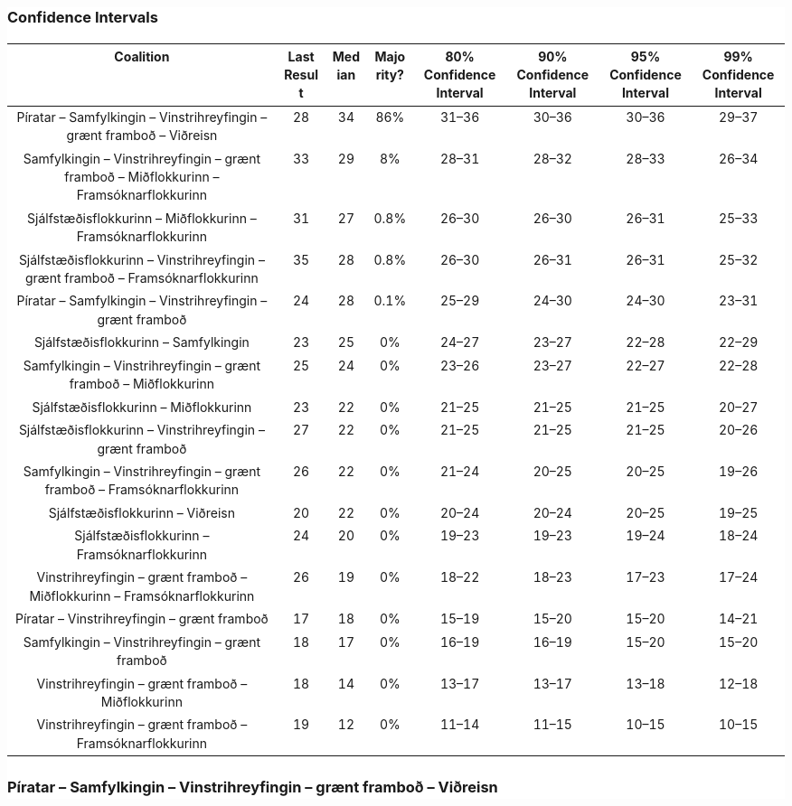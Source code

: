 ### Confidence Intervals

| Coalition | Last Result | Median | Majority? | 80% Confidence Interval | 90% Confidence Interval | 95% Confidence Interval | 99% Confidence Interval |
|:---------:|:-----------:|:------:|:---------:|:-----------------------:|:-----------------------:|:-----------------------:|:-----------------------:|
| Píratar – Samfylkingin – Vinstrihreyfingin – grænt framboð – Viðreisn | 28 | 34 | 86% | 31–36 | 30–36 | 30–36 | 29–37 |
| Samfylkingin – Vinstrihreyfingin – grænt framboð – Miðflokkurinn – Framsóknarflokkurinn | 33 | 29 | 8% | 28–31 | 28–32 | 28–33 | 26–34 |
| Sjálfstæðisflokkurinn – Miðflokkurinn – Framsóknarflokkurinn | 31 | 27 | 0.8% | 26–30 | 26–30 | 26–31 | 25–33 |
| Sjálfstæðisflokkurinn – Vinstrihreyfingin – grænt framboð – Framsóknarflokkurinn | 35 | 28 | 0.8% | 26–30 | 26–31 | 26–31 | 25–32 |
| Píratar – Samfylkingin – Vinstrihreyfingin – grænt framboð | 24 | 28 | 0.1% | 25–29 | 24–30 | 24–30 | 23–31 |
| Sjálfstæðisflokkurinn – Samfylkingin | 23 | 25 | 0% | 24–27 | 23–27 | 22–28 | 22–29 |
| Samfylkingin – Vinstrihreyfingin – grænt framboð – Miðflokkurinn | 25 | 24 | 0% | 23–26 | 23–27 | 22–27 | 22–28 |
| Sjálfstæðisflokkurinn – Miðflokkurinn | 23 | 22 | 0% | 21–25 | 21–25 | 21–25 | 20–27 |
| Sjálfstæðisflokkurinn – Vinstrihreyfingin – grænt framboð | 27 | 22 | 0% | 21–25 | 21–25 | 21–25 | 20–26 |
| Samfylkingin – Vinstrihreyfingin – grænt framboð – Framsóknarflokkurinn | 26 | 22 | 0% | 21–24 | 20–25 | 20–25 | 19–26 |
| Sjálfstæðisflokkurinn – Viðreisn | 20 | 22 | 0% | 20–24 | 20–24 | 20–25 | 19–25 |
| Sjálfstæðisflokkurinn – Framsóknarflokkurinn | 24 | 20 | 0% | 19–23 | 19–23 | 19–24 | 18–24 |
| Vinstrihreyfingin – grænt framboð – Miðflokkurinn – Framsóknarflokkurinn | 26 | 19 | 0% | 18–22 | 18–23 | 17–23 | 17–24 |
| Píratar – Vinstrihreyfingin – grænt framboð | 17 | 18 | 0% | 15–19 | 15–20 | 15–20 | 14–21 |
| Samfylkingin – Vinstrihreyfingin – grænt framboð | 18 | 17 | 0% | 16–19 | 16–19 | 15–20 | 15–20 |
| Vinstrihreyfingin – grænt framboð – Miðflokkurinn | 18 | 14 | 0% | 13–17 | 13–17 | 13–18 | 12–18 |
| Vinstrihreyfingin – grænt framboð – Framsóknarflokkurinn | 19 | 12 | 0% | 11–14 | 11–15 | 10–15 | 10–15 |

### Píratar – Samfylkingin – Vinstrihreyfingin – grænt framboð – Viðreisn
